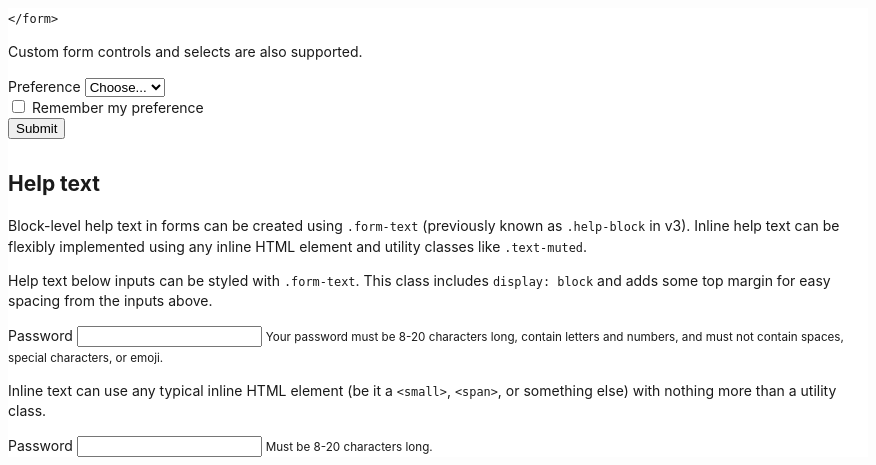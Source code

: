    </form>
</example>

Custom form controls and selects are also supported.

<example>
    <form class="form-inline">
        <label class="my-1 mr-2" for="inlineFormCustomSelectPref">Preference</label>
        <select class="custom-select my-1 mr-sm-2" id="inlineFormCustomSelectPref">
            <option selected>Choose...</option>
            <option value="1">One</option>
            <option value="2">Two</option>
            <option value="3">Three</option>
        </select>
        <div class="custom-control custom-checkbox my-1 mr-sm-2">
            <input type="checkbox" class="custom-control-input" id="customControlInline">
            <label class="custom-control-label" for="customControlInline">Remember my preference</label>
        </div>
        <button type="submit" class="btn btn-primary my-1">Submit</button>
    </form>
</example>

## Help text

Block-level help text in forms can be created using `.form-text` (previously known as `.help-block` in v3). Inline help text can be flexibly implemented using any inline HTML element and utility classes like `.text-muted`.

Help text below inputs can be styled with `.form-text`. This class includes `display: block` and adds some top margin for easy spacing from the inputs above.

<example>
    <label for="inputPassword5">Password</label>
    <input type="password" id="inputPassword5" class="form-control" aria-describedby="passwordHelpBlock">
    <small id="passwordHelpBlock" class="form-text text-muted">
    Your password must be 8-20 characters long, contain letters and numbers, and must not contain spaces, special characters, or emoji.
    </small>
</example>

Inline text can use any typical inline HTML element (be it a `<small>`, `<span>`, or something else) with nothing more than a utility class.

<example>
    <form class="form-inline">
        <div class="form-group">
            <label for="inputPassword6">Password</label>
            <input type="password" id="inputPassword6" class="form-control mx-sm-3" aria-describedby="passwordHelpInline">
            <small id="passwordHelpInline" class="text-muted">
            Must be 8-20 characters long.
            </small>
        </div>
    </form>
</example>
